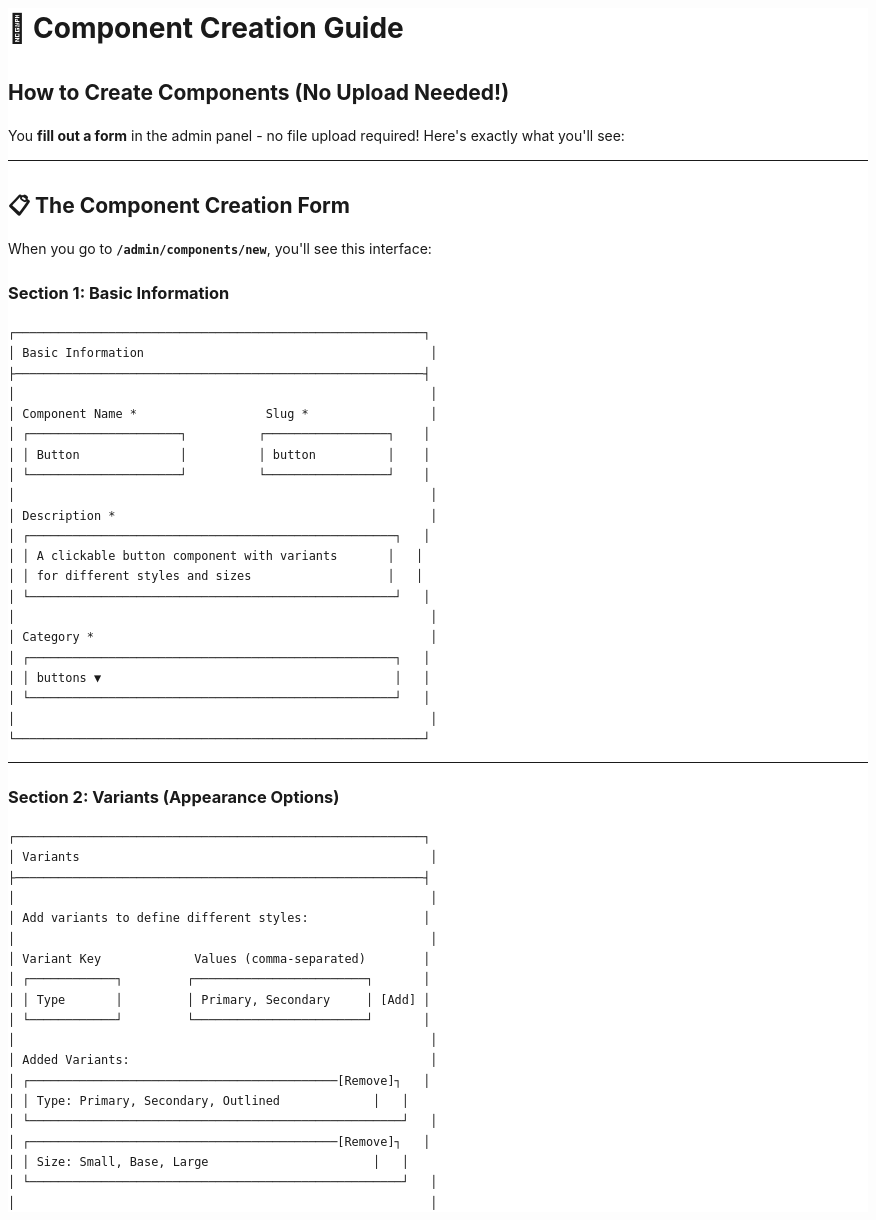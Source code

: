 # 🎨 Component Creation Guide

## How to Create Components (No Upload Needed!)

You **fill out a form** in the admin panel - no file upload required! Here's exactly what you'll see:

---

## 📋 The Component Creation Form

When you go to **`/admin/components/new`**, you'll see this interface:

### **Section 1: Basic Information**

```
┌─────────────────────────────────────────────────────────┐
│ Basic Information                                        │
├─────────────────────────────────────────────────────────┤
│                                                          │
│ Component Name *                  Slug *                 │
│ ┌─────────────────────┐          ┌─────────────────┐    │
│ │ Button              │          │ button          │    │
│ └─────────────────────┘          └─────────────────┘    │
│                                                          │
│ Description *                                            │
│ ┌───────────────────────────────────────────────────┐   │
│ │ A clickable button component with variants       │   │
│ │ for different styles and sizes                   │   │
│ └───────────────────────────────────────────────────┘   │
│                                                          │
│ Category *                                               │
│ ┌───────────────────────────────────────────────────┐   │
│ │ buttons ▼                                         │   │
│ └───────────────────────────────────────────────────┘   │
│                                                          │
└─────────────────────────────────────────────────────────┘
```

---

### **Section 2: Variants (Appearance Options)**

```
┌─────────────────────────────────────────────────────────┐
│ Variants                                                 │
├─────────────────────────────────────────────────────────┤
│                                                          │
│ Add variants to define different styles:                │
│                                                          │
│ Variant Key             Values (comma-separated)        │
│ ┌────────────┐         ┌────────────────────────┐       │
│ │ Type       │         │ Primary, Secondary     │ [Add] │
│ └────────────┘         └────────────────────────┘       │
│                                                          │
│ Added Variants:                                          │
│ ┌───────────────────────────────────────────[Remove]┐   │
│ │ Type: Primary, Secondary, Outlined             │   │
│ └────────────────────────────────────────────────────┘   │
│ ┌───────────────────────────────────────────[Remove]┐   │
│ │ Size: Small, Base, Large                       │   │
│ └────────────────────────────────────────────────────┘   │
│                                                          │
```